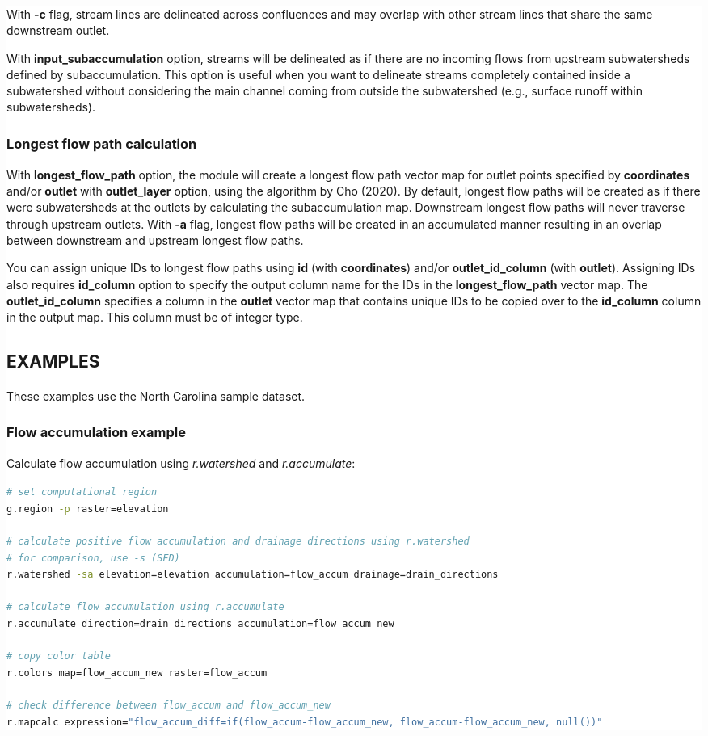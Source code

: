 With **-c** flag, stream lines are delineated across confluences and may
overlap with other stream lines that share the same downstream outlet.

With **input\_subaccumulation** option, streams will be delineated as if
there are no incoming flows from upstream subwatersheds defined by
subaccumulation. This option is useful when you want to delineate
streams completely contained inside a subwatershed without considering
the main channel coming from outside the subwatershed (e.g., surface
runoff within subwatersheds).

### Longest flow path calculation

With **longest\_flow\_path** option, the module will create a longest
flow path vector map for outlet points specified by **coordinates**
and/or **outlet** with **outlet\_layer** option, using the algorithm by
Cho (2020). By default, longest flow paths will be created as if there
were subwatersheds at the outlets by calculating the subaccumulation
map. Downstream longest flow paths will never traverse through upstream
outlets. With **-a** flag, longest flow paths will be created in an
accumulated manner resulting in an overlap between downstream and
upstream longest flow paths.

You can assign unique IDs to longest flow paths using **id** (with
**coordinates**) and/or **outlet\_id\_column** (with **outlet**).
Assigning IDs also requires **id\_column** option to specify the output
column name for the IDs in the **longest\_flow\_path** vector map. The
**outlet\_id\_column** specifies a column in the **outlet** vector map
that contains unique IDs to be copied over to the **id\_column** column
in the output map. This column must be of integer type.

## EXAMPLES

These examples use the North Carolina sample dataset.

### Flow accumulation example

Calculate flow accumulation using *r.watershed* and *r.accumulate*:

```sh
# set computational region
g.region -p raster=elevation

# calculate positive flow accumulation and drainage directions using r.watershed
# for comparison, use -s (SFD)
r.watershed -sa elevation=elevation accumulation=flow_accum drainage=drain_directions

# calculate flow accumulation using r.accumulate
r.accumulate direction=drain_directions accumulation=flow_accum_new

# copy color table
r.colors map=flow_accum_new raster=flow_accum

# check difference between flow_accum and flow_accum_new
r.mapcalc expression="flow_accum_diff=if(flow_accum-flow_accum_new, flow_accum-flow_accum_new, null())"
```
